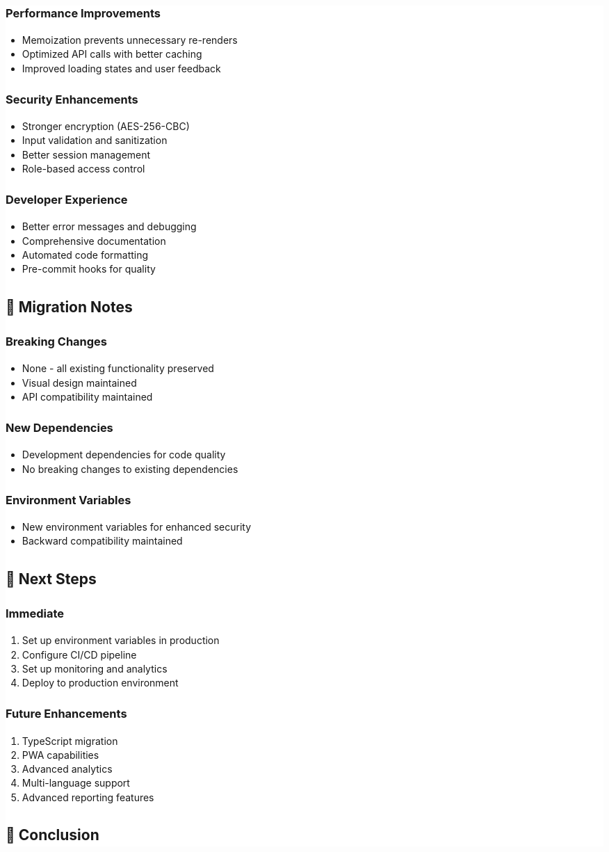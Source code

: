 ### Performance Improvements
- Memoization prevents unnecessary re-renders
- Optimized API calls with better caching
- Improved loading states and user feedback

### Security Enhancements
- Stronger encryption (AES-256-CBC)
- Input validation and sanitization
- Better session management
- Role-based access control

### Developer Experience
- Better error messages and debugging
- Comprehensive documentation
- Automated code formatting
- Pre-commit hooks for quality

## 🔄 Migration Notes

### Breaking Changes
- None - all existing functionality preserved
- Visual design maintained
- API compatibility maintained

### New Dependencies
- Development dependencies for code quality
- No breaking changes to existing dependencies

### Environment Variables
- New environment variables for enhanced security
- Backward compatibility maintained

## 🎯 Next Steps

### Immediate
1. Set up environment variables in production
2. Configure CI/CD pipeline
3. Set up monitoring and analytics
4. Deploy to production environment

### Future Enhancements
1. TypeScript migration
2. PWA capabilities
3. Advanced analytics
4. Multi-language support
5. Advanced reporting features

## 📝 Conclusion

